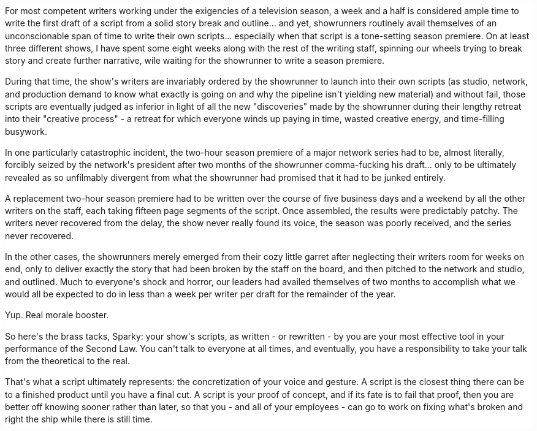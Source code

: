 For most competent writers working under the exigencies of a
television season, a week and a half is considered ample time to
write the first draft of a script from a solid story break and
outline... and yet, showrunners routinely avail themselves of an
unconscionable span of time to write their own scripts...
especially when that script is a tone-setting season premiere. On
at least three different shows, I have spent some eight weeks
along with the rest of the writing staff, spinning our wheels
trying to break story and create further narrative, wile waiting
for the showrunner to write a season premiere.

During that time, the show's writers are invariably ordered by
the showrunner to launch into their own scripts (as studio,
network, and production demand to know what exactly is going on
and why the pipeline isn't yielding new material) and without
fail, those scripts are eventually judged as inferior in light of
all the new "discoveries" made by the showrunner during their
lengthy retreat into their "creative process" - a retreat for
which everyone winds up paying in time, wasted creative energy,
and time-filling busywork.

In one particularly catastrophic incident, the two-hour season
premiere of a major network series had to be, almost literally,
forcibly seized by the network's president after two months of
the showrunner comma-fucking his draft... only to be ultimately
revealed as so unfilmably divergent from what the showrunner had
promised that it had to be junked entirely.

A replacement two-hour season premiere had to be written over the
course of five business days and a weekend by all the other
writers on the staff, each taking fifteen page segments of the
script. Once assembled, the results were predictably patchy. The
writers never recovered from the delay, the show never really
found its voice, the season was poorly received, and the series
never recovered.

In the other cases, the showrunners merely emerged from their
cozy little garret after neglecting their writers room for weeks
on end, only to deliver exactly the story that had been broken by
the staff on the board, and then pitched to the network and
studio, and outlined. Much to everyone's shock and horror, our
leaders had availed themselves of two months to accomplish what
we would all be expected to do in less than a week per writer per
draft for the remainder of the year.

Yup. Real morale booster.

So here's the brass tacks, Sparky: your show's scripts, as
written - or rewritten - by you are your most effective tool in
your performance of the Second Law. You can't talk to everyone at
all times, and eventually, you have a responsibility to take your
talk from the theoretical to the real.

That's what a script ultimately represents: the concretization of
your voice and gesture. A script is the closest thing there can
be to a finished product until you have a final cut. A script is
your proof of concept, and if its fate is to fail that proof,
then you are better off knowing sooner rather than later, so that
you - and all of your employees - can go to work on fixing what's
broken and right the ship while there is still time.
